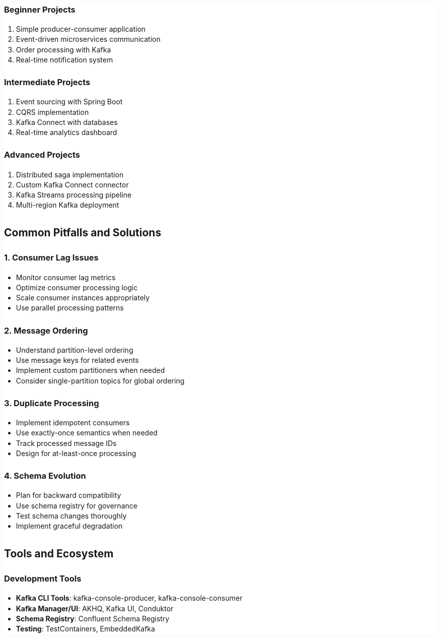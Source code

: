 ### Beginner Projects
1. Simple producer-consumer application
2. Event-driven microservices communication
3. Order processing with Kafka
4. Real-time notification system

### Intermediate Projects
1. Event sourcing with Spring Boot
2. CQRS implementation
3. Kafka Connect with databases
4. Real-time analytics dashboard

### Advanced Projects
1. Distributed saga implementation
2. Custom Kafka Connect connector
3. Kafka Streams processing pipeline
4. Multi-region Kafka deployment

## Common Pitfalls and Solutions

### 1. Consumer Lag Issues
- Monitor consumer lag metrics
- Optimize consumer processing logic
- Scale consumer instances appropriately
- Use parallel processing patterns

### 2. Message Ordering
- Understand partition-level ordering
- Use message keys for related events
- Implement custom partitioners when needed
- Consider single-partition topics for global ordering

### 3. Duplicate Processing
- Implement idempotent consumers
- Use exactly-once semantics when needed
- Track processed message IDs
- Design for at-least-once processing

### 4. Schema Evolution
- Plan for backward compatibility
- Use schema registry for governance
- Test schema changes thoroughly
- Implement graceful degradation

## Tools and Ecosystem

### Development Tools
- **Kafka CLI Tools**: kafka-console-producer, kafka-console-consumer
- **Kafka Manager/UI**: AKHQ, Kafka UI, Conduktor
- **Schema Registry**: Confluent Schema Registry
- **Testing**: TestContainers, EmbeddedKafka
